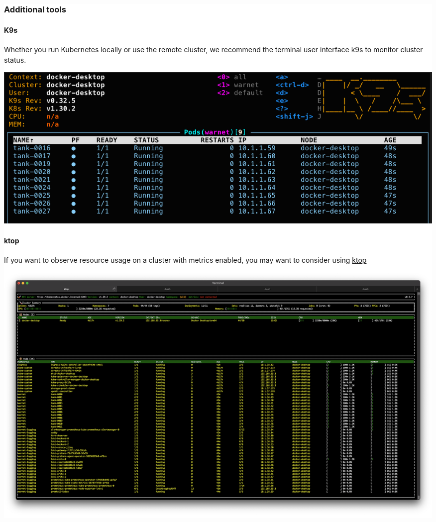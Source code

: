 ### Additional tools

#### K9s

Whether you run Kubernetes locally or use the remote cluster, we recommend the
terminal user interface [k9s](https://github.com/derailed/k9s) to monitor
cluster status.

![k9s screenshot](./images/k9s-screenshot.png)

#### ktop

If you want to observe resource usage on a cluster with metrics enabled, you
may want to consider using [ktop](https://github.com/vladimirvivien/ktop)

![ktop screenshot](./images/ktop-screenshot.png)
